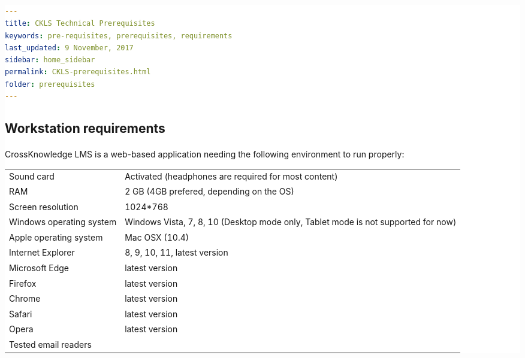 ```yaml
---
title: CKLS Technical Prerequisites
keywords: pre-requisites, prerequisites, requirements
last_updated: 9 November, 2017
sidebar: home_sidebar
permalink: CKLS-prerequisites.html
folder: prerequisites
---
```



## Workstation requirements

CrossKnowledge LMS is a web-based application needing the following environment to run properly:

<table>
    <tbody>
        <tr>
            <td>Sound card</td>
            <td>Activated (headphones are required for most content)</td>
        </tr>
        <tr>
            <td>RAM</td>
            <td>2 GB (4GB prefered, depending on the OS)</td>
        </tr>
        <tr>
            <td>Screen resolution</td>
            <td>1024*768</td>
        </tr>
        <tr>
            <td>Windows operating system</td>
            <td>Windows Vista, 7, 8, 10 (Desktop mode only, Tablet mode is not supported for now)</td>
        </tr>
        <tr>
            <td>Apple operating system</td>
            <td>Mac OSX (10.4)</td>
        </tr>
        <tr>
            <td>Internet Explorer</td>
            <td>8, 9, 10, 11, latest version</td>
        </tr>
        <tr>
            <td>Microsoft Edge</td>
            <td>latest version</td>
        </tr>
        <tr>
            <td>Firefox</td>
            <td>latest version</td>
        </tr>
        <tr>
            <td>Chrome</td>
            <td>latest version</td>
        </tr>
        <tr>
            <td>Safari</td>
            <td>latest version</td>
        </tr>
        <tr>
            <td>Opera</td>
            <td>latest version</td>
        </tr>
        <tr>
            <td>Tested email readers</td>